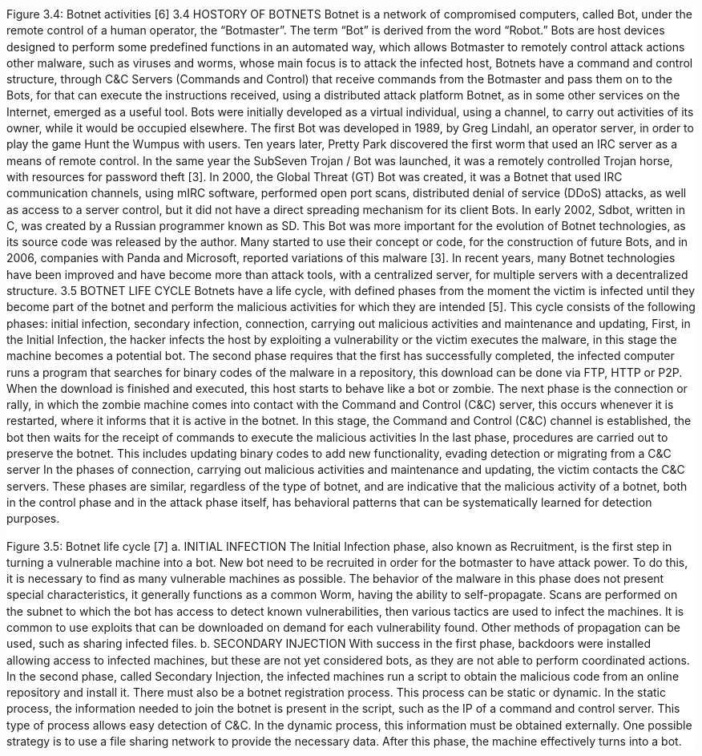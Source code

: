 Figure 3.4: Botnet activities [6]
3.4 HOSTORY OF BOTNETS
Botnet is a network of compromised computers, called Bot, under the remote control of a human operator, the “Botmaster”. The term “Bot” is derived from the word “Robot.” Bots are host devices designed to perform some predefined functions in an automated way, which allows Botmaster to remotely control attack actions  other malware, such as viruses and worms, whose main focus is to attack the infected host, Botnets have a command and control structure, through C&C Servers (Commands and Control) that receive commands from the Botmaster and pass them on to the Bots, for that can execute the instructions received, using a distributed attack platform Botnet, as in some other services on the Internet, emerged as a useful tool. Bots were initially developed as a virtual individual, using a channel, to carry out activities of its owner, while it would be occupied elsewhere. The first Bot was developed in 1989, by Greg Lindahl, an operator server, in order to play the game Hunt the Wumpus with users. Ten years later, Pretty Park discovered the first worm that used an IRC server as a means of remote control. In the same year the SubSeven Trojan / Bot was launched, it was a remotely controlled Trojan horse, with resources for password theft [3]. In 2000, the Global Threat (GT) Bot was created, it was a Botnet that used IRC communication channels, using mIRC software, performed open port scans, distributed denial of service (DDoS) attacks, as well as access to a server control, but it did not have a direct spreading mechanism for its client Bots. In early 2002, Sdbot, written in C, was created by a Russian programmer known as SD. This Bot was more important for the evolution of Botnet technologies, as its source code was released by the author. Many started to use their concept or code, for the construction of future Bots, and in 2006, companies with Panda and Microsoft, reported variations of this malware [3]. In recent years, many Botnet technologies have been improved and have become more than attack tools, with a centralized server, for multiple servers with a decentralized structure.
3.5 BOTNET LIFE CYCLE
Botnets have a life cycle, with defined phases from the moment the victim is infected until they become part of the botnet and perform the malicious activities for which they are intended [5]. This cycle consists of the following phases: initial infection, secondary infection, connection, carrying out malicious activities and maintenance and updating, First, in the Initial Infection, the hacker infects the host by exploiting a vulnerability or the victim executes the malware, in this stage the machine becomes a potential bot. The second phase requires that the first has successfully completed, the infected computer runs a program that searches for binary codes of the malware in a repository, this download can be done via FTP, HTTP or P2P. When the download is finished and executed, this host starts to behave like a bot or zombie. The next phase is the connection or rally, in which the zombie machine comes into contact with the Command and Control (C&C) server, this occurs whenever it is restarted, where it informs that it is active in the botnet. In this stage, the Command and Control (C&C) channel is established, the bot then waits for the receipt of commands to execute the malicious activities In the last phase, procedures are carried out to preserve the botnet. This includes updating binary codes to add new functionality, evading detection or migrating from a C&C server In the phases of connection, carrying out malicious activities and maintenance and updating, the victim contacts the C&C servers. These phases are similar, regardless of the type of botnet, and are indicative that the malicious activity of a botnet, both in the control phase and in the attack phase itself, has behavioral patterns that can be systematically learned for detection purposes.
 
Figure 3.5: Botnet life cycle [7]
a.	INITIAL INFECTION
The Initial Infection phase, also known as Recruitment, is the first step in turning a vulnerable machine into a bot. New bot need to be recruited in order for the botmaster to have attack power. To do this, it is necessary to find as many vulnerable machines as possible. The behavior of the malware in this phase does not present special characteristics, it generally functions as a common Worm, having the ability to self-propagate. Scans are performed on the subnet to which the bot has access to detect known vulnerabilities, then various tactics are used to infect the machines. It is common to use exploits that can be downloaded on demand for each vulnerability found. Other methods of propagation can be used, such as sharing infected files.
b.	SECONDARY INJECTION
With success in the first phase, backdoors were installed allowing access to infected machines, but these are not yet considered bots, as they are not able to perform coordinated actions. In the second phase, called Secondary Injection, the infected machines run a script to obtain the malicious code from an online repository and install it. There must also be a botnet registration process. This process can be static or dynamic. In the static process, the information needed to join the botnet is present in the script, such as the IP of a command and control server. This type of process allows easy detection of C&C. In the dynamic process, this information must be obtained externally. One possible strategy is to use a file sharing network to provide the necessary data. After this phase, the machine effectively turns into a bot.